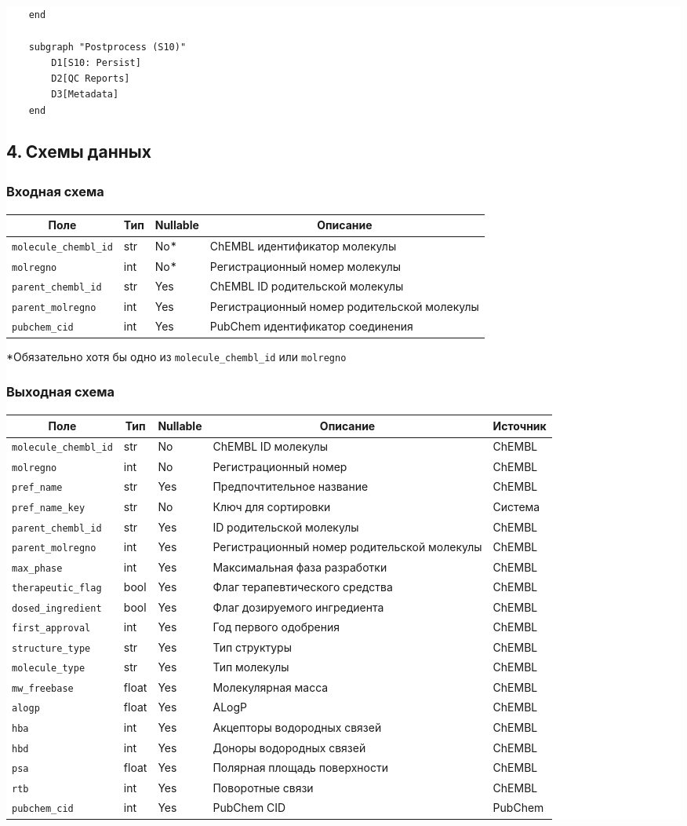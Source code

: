 ```mermaid
    end
    
    subgraph "Postprocess (S10)"
        D1[S10: Persist]
        D2[QC Reports]
        D3[Metadata]
    end
```

## 4. Схемы данных

### Входная схема

| Поле | Тип | Nullable | Описание |
|------|-----|----------|----------|
| `molecule_chembl_id` | str | No* | ChEMBL идентификатор молекулы |
| `molregno` | int | No* | Регистрационный номер молекулы |
| `parent_chembl_id` | str | Yes | ChEMBL ID родительской молекулы |
| `parent_molregno` | int | Yes | Регистрационный номер родительской молекулы |
| `pubchem_cid` | int | Yes | PubChem идентификатор соединения |

*Обязательно хотя бы одно из `molecule_chembl_id` или `molregno`

### Выходная схема

| Поле | Тип | Nullable | Описание | Источник |
|------|-----|----------|----------|----------|
| `molecule_chembl_id` | str | No | ChEMBL ID молекулы | ChEMBL |
| `molregno` | int | No | Регистрационный номер | ChEMBL |
| `pref_name` | str | Yes | Предпочтительное название | ChEMBL |
| `pref_name_key` | str | No | Ключ для сортировки | Система |
| `parent_chembl_id` | str | Yes | ID родительской молекулы | ChEMBL |
| `parent_molregno` | int | Yes | Регистрационный номер родительской молекулы | ChEMBL |
| `max_phase` | int | Yes | Максимальная фаза разработки | ChEMBL |
| `therapeutic_flag` | bool | Yes | Флаг терапевтического средства | ChEMBL |
| `dosed_ingredient` | bool | Yes | Флаг дозируемого ингредиента | ChEMBL |
| `first_approval` | int | Yes | Год первого одобрения | ChEMBL |
| `structure_type` | str | Yes | Тип структуры | ChEMBL |
| `molecule_type` | str | Yes | Тип молекулы | ChEMBL |
| `mw_freebase` | float | Yes | Молекулярная масса | ChEMBL |
| `alogp` | float | Yes | ALogP | ChEMBL |
| `hba` | int | Yes | Акцепторы водородных связей | ChEMBL |
| `hbd` | int | Yes | Доноры водородных связей | ChEMBL |
| `psa` | float | Yes | Полярная площадь поверхности | ChEMBL |
| `rtb` | int | Yes | Поворотные связи | ChEMBL |
| `pubchem_cid` | int | Yes | PubChem CID | PubChem |